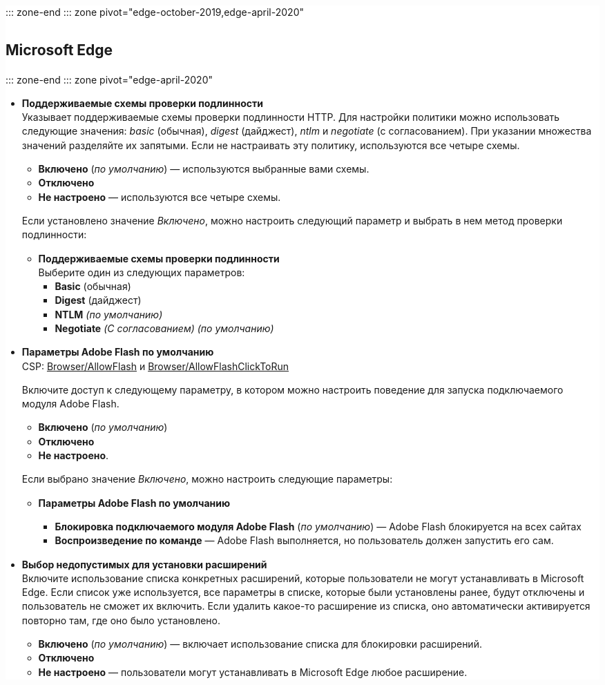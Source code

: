 ::: zone-end
::: zone pivot="edge-october-2019,edge-april-2020"

## <a name="microsoft-edge"></a>Microsoft Edge

::: zone-end
::: zone pivot="edge-april-2020"

- **Поддерживаемые схемы проверки подлинности**  
  Указывает поддерживаемые схемы проверки подлинности HTTP. Для настройки политики можно использовать следующие значения: *basic* (обычная), *digest* (дайджест), *ntlm* и *negotiate* (с согласованием). При указании множества значений разделяйте их запятыми. Если не настраивать эту политику, используются все четыре схемы.

  - **Включено** (*по умолчанию*) — используются выбранные вами схемы.
  - **Отключено**
  - **Не настроено** — используются все четыре схемы.
  
  Если установлено значение *Включено*, можно настроить следующий параметр и выбрать в нем метод проверки подлинности:

  - **Поддерживаемые схемы проверки подлинности**  
    Выберите один из следующих параметров:
    - **Basic** (обычная)
    - **Digest** (дайджест)
    - **NTLM** *(по умолчанию)*
    - **Negotiate** *(С согласованием) (по умолчанию)*

- **Параметры Adobe Flash по умолчанию**  
  CSP: [Browser/AllowFlash](https://docs.microsoft.com/windows/client-management/mdm/policy-csp-browser#browser-allowflash) и [Browser/AllowFlashClickToRun](https://docs.microsoft.com/windows/client-management/mdm/policy-csp-browser#browser-allowflashclicktorun)

  Включите доступ к следующему параметру, в котором можно настроить поведение для запуска подключаемого модуля Adobe Flash.  

  - **Включено** (*по умолчанию*)
  - **Отключено**
  - **Не настроено**.

  Если выбрано значение *Включено*, можно настроить следующие параметры:

  - **Параметры Adobe Flash по умолчанию**

    - **Блокировка подключаемого модуля Adobe Flash** (*по умолчанию*) — Adobe Flash блокируется на всех сайтах
    - **Воспроизведение по команде** — Adobe Flash выполняется, но пользователь должен запустить его сам.

- **Выбор недопустимых для установки расширений**  
  Включите использование списка конкретных расширений, которые пользователи не могут устанавливать в Microsoft Edge. Если список уже используется, все параметры в списке, которые были установлены ранее, будут отключены и пользователь не сможет их включить. Если удалить какое-то расширение из списка, оно автоматически активируется повторно там, где оно было установлено.

  - **Включено** (*по умолчанию*) — включает использование списка для блокировки расширений.
  - **Отключено**
  - **Не настроено** — пользователи могут устанавливать в Microsoft Edge любое расширение.
  